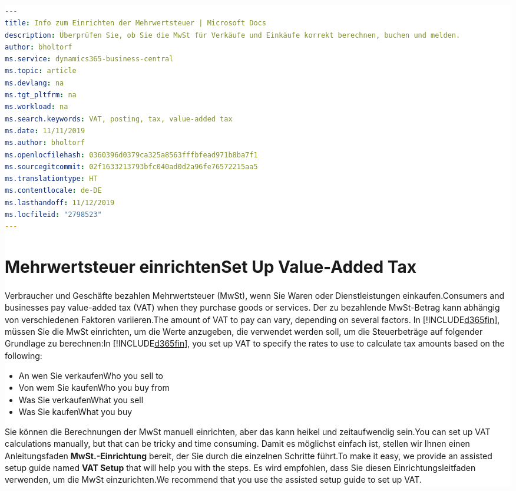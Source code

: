 ```yaml
---
title: Info zum Einrichten der Mehrwertsteuer | Microsoft Docs
description: Überprüfen Sie, ob Sie die MwSt für Verkäufe und Einkäufe korrekt berechnen, buchen und melden.
author: bholtorf
ms.service: dynamics365-business-central
ms.topic: article
ms.devlang: na
ms.tgt_pltfrm: na
ms.workload: na
ms.search.keywords: VAT, posting, tax, value-added tax
ms.date: 11/11/2019
ms.author: bholtorf
ms.openlocfilehash: 0360396d0379ca325a8563fffbfead971b8ba7f1
ms.sourcegitcommit: 02f1633213793bfc040ad0d2a96fe76572215aa5
ms.translationtype: HT
ms.contentlocale: de-DE
ms.lasthandoff: 11/12/2019
ms.locfileid: "2798523"
---
```

# <a name="set-up-value-added-tax"></a><span data-ttu-id="0c17b-103">Mehrwertsteuer einrichten</span><span class="sxs-lookup"><span data-stu-id="0c17b-103">Set Up Value-Added Tax</span></span>
<span data-ttu-id="0c17b-104">Verbraucher und Geschäfte bezahlen Mehrwertsteuer (MwSt), wenn Sie Waren oder Dienstleistungen einkaufen.</span><span class="sxs-lookup"><span data-stu-id="0c17b-104">Consumers and businesses pay value-added tax (VAT) when they purchase goods or services.</span></span> <span data-ttu-id="0c17b-105">Der zu bezahlende MwSt-Betrag kann abhängig von verschiedenen Faktoren variieren.</span><span class="sxs-lookup"><span data-stu-id="0c17b-105">The amount of VAT to pay can vary, depending on several factors.</span></span> <span data-ttu-id="0c17b-106">In [!INCLUDE[d365fin](includes/d365fin_md.md)], müssen Sie die MwSt einrichten, um die Werte anzugeben, die verwendet werden soll, um die Steuerbeträge auf folgender Grundlage zu berechnen:</span><span class="sxs-lookup"><span data-stu-id="0c17b-106">In [!INCLUDE[d365fin](includes/d365fin_md.md)], you set up VAT to specify the rates to use to calculate tax amounts based on the following:</span></span>

* <span data-ttu-id="0c17b-107">An wen Sie verkaufen</span><span class="sxs-lookup"><span data-stu-id="0c17b-107">Who you sell to</span></span>  
* <span data-ttu-id="0c17b-108">Von wem Sie kaufen</span><span class="sxs-lookup"><span data-stu-id="0c17b-108">Who you buy from</span></span>  
* <span data-ttu-id="0c17b-109">Was Sie verkaufen</span><span class="sxs-lookup"><span data-stu-id="0c17b-109">What you sell</span></span>  
* <span data-ttu-id="0c17b-110">Was Sie kaufen</span><span class="sxs-lookup"><span data-stu-id="0c17b-110">What you buy</span></span>  

<span data-ttu-id="0c17b-111">Sie können die Berechnungen der MwSt manuell einrichten, aber das kann heikel und zeitaufwendig sein.</span><span class="sxs-lookup"><span data-stu-id="0c17b-111">You can set up VAT calculations manually, but that can be tricky and time consuming.</span></span> <span data-ttu-id="0c17b-112">Damit es möglichst einfach ist, stellen wir Ihnen einen Anleitungsfaden **MwSt.-Einrichtung** bereit, der Sie durch die einzelnen Schritte führt.</span><span class="sxs-lookup"><span data-stu-id="0c17b-112">To make it easy, we provide an assisted setup guide named **VAT Setup** that will help you with the steps.</span></span> <span data-ttu-id="0c17b-113">Es wird empfohlen, dass Sie diesen Einrichtungsleitfaden verwenden, um die MwSt einzurichten.</span><span class="sxs-lookup"><span data-stu-id="0c17b-113">We recommend that you use the assisted setup guide to set up VAT.</span></span>
